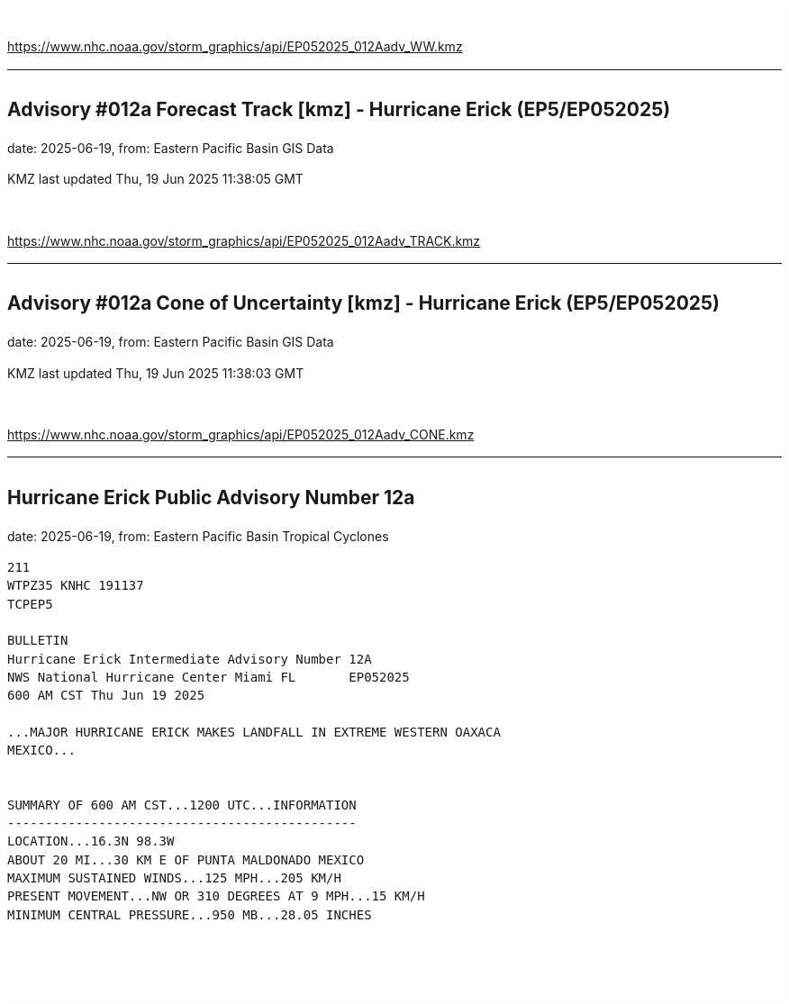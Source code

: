 <br> 

<https://www.nhc.noaa.gov/storm_graphics/api/EP052025_012Aadv_WW.kmz>

---

## Advisory #012a Forecast Track [kmz] - Hurricane Erick (EP5/EP052025)

date: 2025-06-19, from: Eastern Pacific Basin GIS Data

KMZ last updated Thu, 19 Jun 2025 11:38:05 GMT 

<br> 

<https://www.nhc.noaa.gov/storm_graphics/api/EP052025_012Aadv_TRACK.kmz>

---

## Advisory #012a Cone of Uncertainty [kmz] - Hurricane Erick (EP5/EP052025)

date: 2025-06-19, from: Eastern Pacific Basin GIS Data

KMZ last updated Thu, 19 Jun 2025 11:38:03 GMT 

<br> 

<https://www.nhc.noaa.gov/storm_graphics/api/EP052025_012Aadv_CONE.kmz>

---

## Hurricane Erick Public Advisory Number 12a

date: 2025-06-19, from: Eastern Pacific Basin Tropical Cyclones

<pre>211 
WTPZ35 KNHC 191137
TCPEP5
 
BULLETIN
Hurricane Erick Intermediate Advisory Number 12A
NWS National Hurricane Center Miami FL       EP052025
600 AM CST Thu Jun 19 2025
 
...MAJOR HURRICANE ERICK MAKES LANDFALL IN EXTREME WESTERN OAXACA 
MEXICO...
 
 
SUMMARY OF 600 AM CST...1200 UTC...INFORMATION
----------------------------------------------
LOCATION...16.3N 98.3W
ABOUT 20 MI...30 KM E OF PUNTA MALDONADO MEXICO
MAXIMUM SUSTAINED WINDS...125 MPH...205 KM/H
PRESENT MOVEMENT...NW OR 310 DEGREES AT 9 MPH...15 KM/H
MINIMUM CENTRAL PRESSURE...950 MB...28.05 INCHES
 